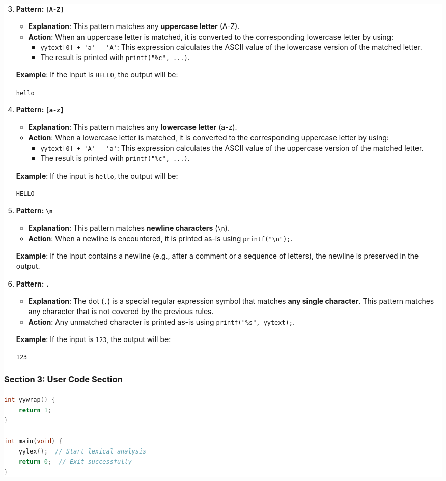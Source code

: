 3. **Pattern: `[A-Z]`**
   - **Explanation**: This pattern matches any **uppercase letter** (A-Z).
   - **Action**: When an uppercase letter is matched, it is converted to the corresponding lowercase letter by using:
     - `yytext[0] + 'a' - 'A'`: This expression calculates the ASCII value of the lowercase version of the matched letter.
     - The result is printed with `printf("%c", ...)`.
   
   **Example**: If the input is `HELLO`, the output will be:
   ```
   hello
   ```

4. **Pattern: `[a-z]`**
   - **Explanation**: This pattern matches any **lowercase letter** (a-z).
   - **Action**: When a lowercase letter is matched, it is converted to the corresponding uppercase letter by using:
     - `yytext[0] + 'A' - 'a'`: This expression calculates the ASCII value of the uppercase version of the matched letter.
     - The result is printed with `printf("%c", ...)`.
   
   **Example**: If the input is `hello`, the output will be:
   ```
   HELLO
   ```

5. **Pattern: `\n`**
   - **Explanation**: This pattern matches **newline characters** (`\n`).
   - **Action**: When a newline is encountered, it is printed as-is using `printf("\n");`.
   
   **Example**: If the input contains a newline (e.g., after a comment or a sequence of letters), the newline is preserved in the output.

6. **Pattern: `.`**
   - **Explanation**: The dot (`.`) is a special regular expression symbol that matches **any single character**. This pattern matches any character that is not covered by the previous rules.
   - **Action**: Any unmatched character is printed as-is using `printf("%s", yytext);`.
   
   **Example**: If the input is `123`, the output will be:
   ```
   123
   ```

### Section 3: User Code Section

```c
int yywrap() {
    return 1;
}

int main(void) {
    yylex();  // Start lexical analysis
    return 0;  // Exit successfully
}
```
